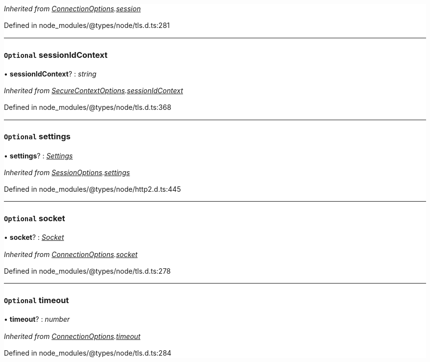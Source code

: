 *Inherited from [ConnectionOptions](_node_modules__types_node_tls_d_._tls_.connectionoptions.md).[session](_node_modules__types_node_tls_d_._tls_.connectionoptions.md#optional-session)*

Defined in node_modules/@types/node/tls.d.ts:281

___

### `Optional` sessionIdContext

• **sessionIdContext**? : *string*

*Inherited from [SecureContextOptions](_node_modules__types_node_tls_d_._tls_.securecontextoptions.md).[sessionIdContext](_node_modules__types_node_tls_d_._tls_.securecontextoptions.md#optional-sessionidcontext)*

Defined in node_modules/@types/node/tls.d.ts:368

___

### `Optional` settings

• **settings**? : *[Settings](_node_modules__types_node_http2_d_._http2_.settings.md)*

*Inherited from [SessionOptions](_node_modules__types_node_http2_d_._http2_.sessionoptions.md).[settings](_node_modules__types_node_http2_d_._http2_.sessionoptions.md#optional-settings)*

Defined in node_modules/@types/node/http2.d.ts:445

___

### `Optional` socket

• **socket**? : *[Socket](../classes/_node_modules__types_node_net_d_._net_.socket.md)*

*Inherited from [ConnectionOptions](_node_modules__types_node_tls_d_._tls_.connectionoptions.md).[socket](_node_modules__types_node_tls_d_._tls_.connectionoptions.md#optional-socket)*

Defined in node_modules/@types/node/tls.d.ts:278

___

### `Optional` timeout

• **timeout**? : *number*

*Inherited from [ConnectionOptions](_node_modules__types_node_tls_d_._tls_.connectionoptions.md).[timeout](_node_modules__types_node_tls_d_._tls_.connectionoptions.md#optional-timeout)*

Defined in node_modules/@types/node/tls.d.ts:284
